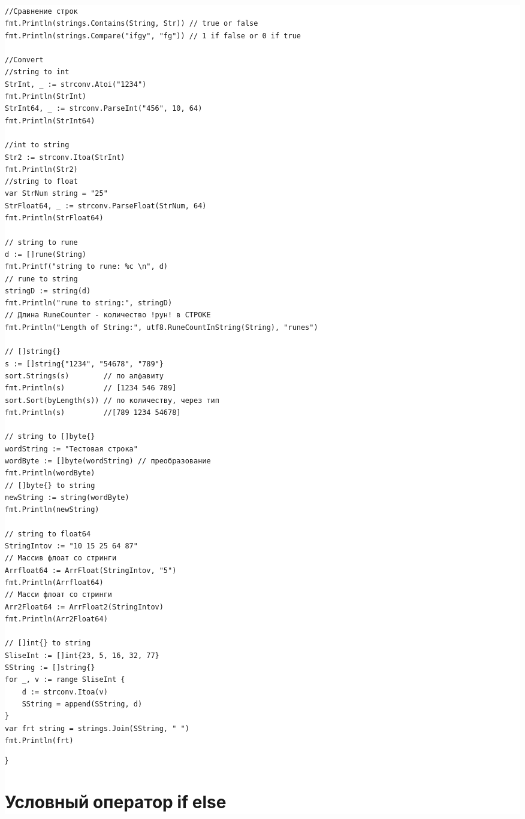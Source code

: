 	//Сравнение строк
	fmt.Println(strings.Contains(String, Str)) // true or false
	fmt.Println(strings.Compare("ifgy", "fg")) // 1 if false or 0 if true

	//Convert
	//string to int
	StrInt, _ := strconv.Atoi("1234")
	fmt.Println(StrInt)
	StrInt64, _ := strconv.ParseInt("456", 10, 64)
	fmt.Println(StrInt64)

	//int to string
	Str2 := strconv.Itoa(StrInt)
	fmt.Println(Str2)
	//string to float
	var StrNum string = "25"
	StrFloat64, _ := strconv.ParseFloat(StrNum, 64)
	fmt.Println(StrFloat64)

	// string to rune
	d := []rune(String)
	fmt.Printf("string to rune: %c \n", d)
	// rune to string
	stringD := string(d)
	fmt.Println("rune to string:", stringD)
	// Длина RuneCounter - количество !рун! в СТРОКЕ
	fmt.Println("Length of String:", utf8.RuneCountInString(String), "runes")

	// []string{}
	s := []string{"1234", "54678", "789"}
	sort.Strings(s)        // по алфавиту
	fmt.Println(s)         // [1234 546 789]
	sort.Sort(byLength(s)) // по количеству, через тип
	fmt.Println(s)         //[789 1234 54678]

	// string to []byte{}
	wordString := "Тестовая строка"
	wordByte := []byte(wordString) // преобразование
	fmt.Println(wordByte)
	// []byte{} to string
	newString := string(wordByte)
	fmt.Println(newString)

	// string to float64
	StringIntov := "10 15 25 64 87"
	// Массив флоат со стринги
	Arrfloat64 := ArrFloat(StringIntov, "5")
	fmt.Println(Arrfloat64)
	// Масси флоат со стринги
	Arr2Float64 := ArrFloat2(StringIntov)
	fmt.Println(Arr2Float64)

	// []int{} to string
	SliseInt := []int{23, 5, 16, 32, 77}
	SString := []string{}
	for _, v := range SliseInt {
		d := strconv.Itoa(v)
		SString = append(SString, d)
	}
	var frt string = strings.Join(SString, " ")
	fmt.Println(frt)
}
# Условный оператор  if else
